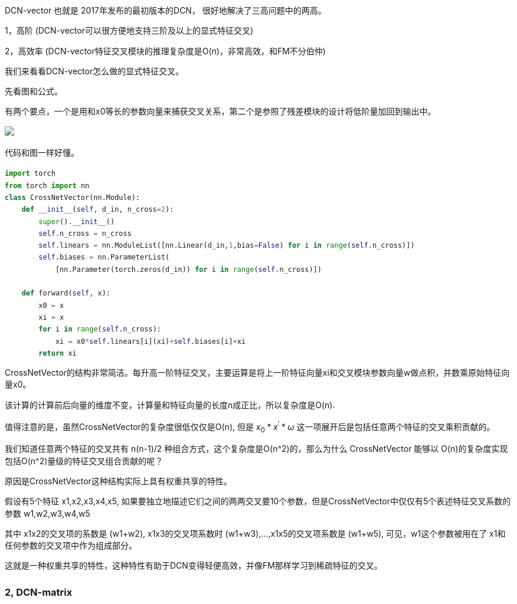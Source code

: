
DCN-vector 也就是 2017年发布的最初版本的DCN， 很好地解决了三高问题中的两高。

1，高阶 (DCN-vector可以很方便地支持三阶及以上的显式特征交叉)

2，高效率 (DCN-vector特征交叉模块的推理复杂度是O(n)，非常高效，和FM不分伯仲)

我们来看看DCN-vector怎么做的显式特征交叉。

先看图和公式。

有两个要点，一个是用和x0等长的参数向量来捕获交叉关系，第二个是参照了残差模块的设计将低阶量加回到输出中。


![](https://tva1.sinaimg.cn/large/e6c9d24egy1h2wduan1hmj20a30570sv.jpg)


代码和图一样好懂。

```python
import torch 
from torch import nn 
class CrossNetVector(nn.Module):
    def __init__(self, d_in, n_cross=2):
        super().__init__()
        self.n_cross = n_cross
        self.linears = nn.ModuleList([nn.Linear(d_in,1,bias=False) for i in range(self.n_cross)])
        self.biases = nn.ParameterList(
            [nn.Parameter(torch.zeros(d_in)) for i in range(self.n_cross)])
        
    def forward(self, x):
        x0 = x
        xi = x
        for i in range(self.n_cross):
            xi = x0*self.linears[i](xi)+self.biases[i]+xi
        return xi
```

CrossNetVector的结构非常简洁。每升高一阶特征交叉，主要运算是将上一阶特征向量xi和交叉模块参数向量w做点积，并数乘原始特征向量x0。

该计算的计算前后向量的维度不变，计算量和特征向量的长度n成正比，所以复杂度是O(n).

值得注意的是，虽然CrossNetVector的复杂度很低仅仅是O(n),  但是 $x_{0}*x^{'}*\omega$ 这一项展开后是包括任意两个特征的交叉乘积贡献的。

我们知道任意两个特征的交叉共有 n(n-1)/2 种组合方式，这个复杂度是O(n^2)的，那么为什么 CrossNetVector 能够以 O(n)的复杂度实现包括O(n^2)量级的特征交叉组合贡献的呢？

原因是CrossNetVector这种结构实际上具有权重共享的特性。

假设有5个特征 x1,x2,x3,x4,x5, 如果要独立地描述它们之间的两两交叉要10个参数，但是CrossNetVector中仅仅有5个表述特征交叉系数的参数 w1,w2,w3,w4,w5

其中 x1x2的交叉项的系数是 (w1+w2), x1x3的交叉项系数时 (w1+w3),...,x1x5的交叉项系数是 (w1+w5), 可见，w1这个参数被用在了 x1和任何参数的交叉项中作为组成部分。

这就是一种权重共享的特性，这种特性有助于DCN变得轻便高效，并像FM那样学习到稀疏特征的交叉。





### 2, DCN-matrix 

